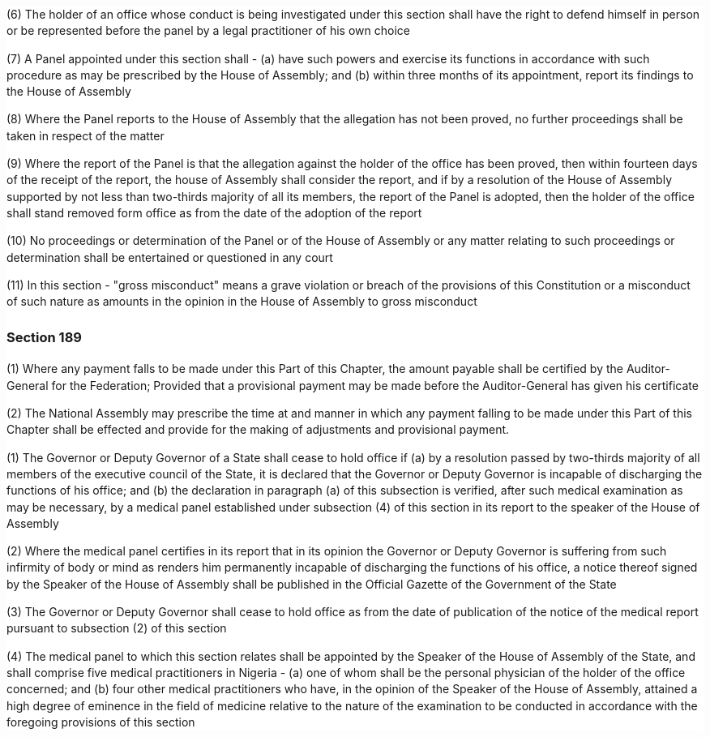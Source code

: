 (6) The holder of an office whose conduct is being investigated under this section shall have the right to defend himself in person or be represented before the panel by a legal practitioner of his own choice

(7) A Panel appointed under this section shall - (a) have such powers and exercise its functions in accordance with such procedure as may be prescribed by the House of Assembly; and (b) within three months of its appointment, report its findings to the House of Assembly

(8) Where the Panel reports to the House of Assembly that the allegation has not been proved, no further proceedings shall be taken in respect of the matter

(9) Where the report of the Panel is that the allegation against the holder of the office has been proved, then within fourteen days of the receipt of the report, the house of Assembly shall consider the report, and if by a resolution of the House of Assembly supported by not less than two-thirds majority of all its members, the report of the Panel is adopted, then the holder of the office shall stand removed form office as from the date of the adoption of the report

(10) No proceedings or determination of the Panel or of the House of Assembly or any matter relating to such proceedings or determination shall be entertained or questioned in any court

(11) In this section - "gross misconduct" means a grave violation or breach of the provisions of this Constitution or a misconduct of such nature as amounts in the opinion in the House of Assembly to gross misconduct

### Section 189

(1) Where any payment falls to be made under this Part of this Chapter, the amount payable shall be certified by the Auditor-General for the Federation; Provided that a provisional payment may be made before the Auditor-General has given his certificate

(2) The National Assembly may prescribe the time at and manner in which any payment falling to be made under this Part of this Chapter shall be effected and provide for the making of adjustments and provisional payment.

(1) The Governor or Deputy Governor of a State shall cease to hold office if (a) by a resolution passed by two-thirds majority of all members of the executive council of the State, it is declared that the Governor or Deputy Governor is incapable of discharging the functions of his office; and (b) the declaration in paragraph (a) of this subsection is verified, after such medical examination as may be necessary, by a medical panel established under subsection (4) of this section in its report to the speaker of the House of Assembly

(2) Where the medical panel certifies in its report that in its opinion the Governor or Deputy Governor is suffering from such infirmity of body or mind as renders him permanently incapable of discharging the functions of his office, a notice thereof signed by the Speaker of the House of Assembly shall be published in the Official Gazette of the Government of the State

(3) The Governor or Deputy Governor shall cease to hold office as from the date of publication of the notice of the medical report pursuant to subsection (2) of this section

(4) The medical panel to which this section relates shall be appointed by the Speaker of the House of Assembly of the State, and shall comprise five medical practitioners in Nigeria - (a) one of whom shall be the personal physician of the holder of the office concerned; and (b) four other medical practitioners who have, in the opinion of the Speaker of the House of Assembly, attained a high degree of eminence in the field of medicine relative to the nature of the examination to be conducted in accordance with the foregoing provisions of this section
